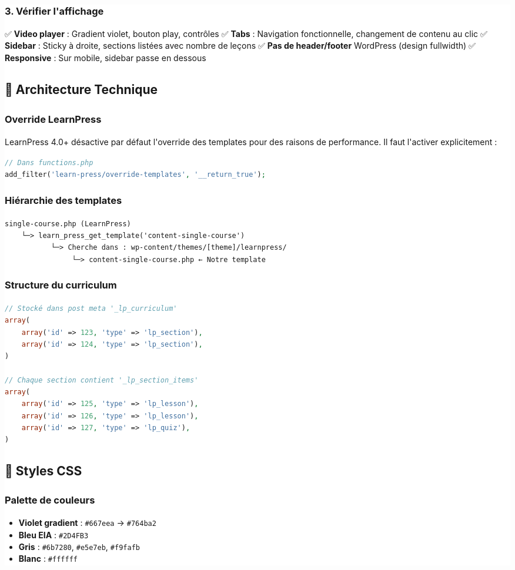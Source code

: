 ### **3. Vérifier l'affichage**
✅ **Video player** : Gradient violet, bouton play, contrôles
✅ **Tabs** : Navigation fonctionnelle, changement de contenu au clic
✅ **Sidebar** : Sticky à droite, sections listées avec nombre de leçons
✅ **Pas de header/footer** WordPress (design fullwidth)
✅ **Responsive** : Sur mobile, sidebar passe en dessous

## 🔧 Architecture Technique

### **Override LearnPress**

LearnPress 4.0+ désactive par défaut l'override des templates pour des raisons de performance. Il faut l'activer explicitement :

```php
// Dans functions.php
add_filter('learn-press/override-templates', '__return_true');
```

### **Hiérarchie des templates**

```
single-course.php (LearnPress)
    └─> learn_press_get_template('content-single-course')
           └─> Cherche dans : wp-content/themes/[theme]/learnpress/
                └─> content-single-course.php ← Notre template
```

### **Structure du curriculum**

```php
// Stocké dans post meta '_lp_curriculum'
array(
    array('id' => 123, 'type' => 'lp_section'),
    array('id' => 124, 'type' => 'lp_section'),
)

// Chaque section contient '_lp_section_items'
array(
    array('id' => 125, 'type' => 'lp_lesson'),
    array('id' => 126, 'type' => 'lp_lesson'),
    array('id' => 127, 'type' => 'lp_quiz'),
)
```

## 🎨 Styles CSS

### **Palette de couleurs**
- **Violet gradient** : `#667eea` → `#764ba2`
- **Bleu EIA** : `#2D4FB3`
- **Gris** : `#6b7280`, `#e5e7eb`, `#f9fafb`
- **Blanc** : `#ffffff`
